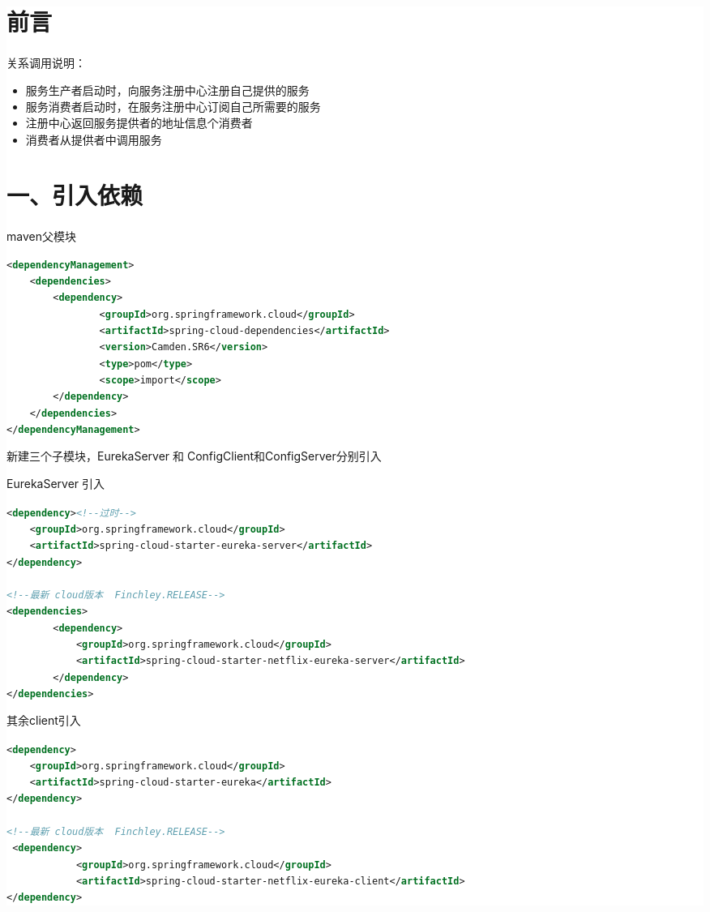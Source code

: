 # 前言

关系调用说明：

- 服务生产者启动时，向服务注册中心注册自己提供的服务
- 服务消费者启动时，在服务注册中心订阅自己所需要的服务
- 注册中心返回服务提供者的地址信息个消费者
- 消费者从提供者中调用服务

# 一、引入依赖

maven父模块

```xml
<dependencyManagement>
	<dependencies>
		<dependency>
				<groupId>org.springframework.cloud</groupId>
				<artifactId>spring-cloud-dependencies</artifactId>
				<version>Camden.SR6</version>
				<type>pom</type>
				<scope>import</scope>
		</dependency>
	</dependencies>
</dependencyManagement>
```

新建三个子模块，EurekaServer  和 ConfigClient和ConfigServer分别引入

EurekaServer  引入

```xml
<dependency><!--过时-->
	<groupId>org.springframework.cloud</groupId>
	<artifactId>spring-cloud-starter-eureka-server</artifactId>
</dependency>

<!--最新 cloud版本  Finchley.RELEASE-->
<dependencies>
        <dependency>
            <groupId>org.springframework.cloud</groupId>
            <artifactId>spring-cloud-starter-netflix-eureka-server</artifactId>
        </dependency>
</dependencies>
```

其余client引入

```xml
<dependency>
	<groupId>org.springframework.cloud</groupId>
	<artifactId>spring-cloud-starter-eureka</artifactId>
</dependency>

<!--最新 cloud版本  Finchley.RELEASE-->
 <dependency>
            <groupId>org.springframework.cloud</groupId>
            <artifactId>spring-cloud-starter-netflix-eureka-client</artifactId>
</dependency>

```
